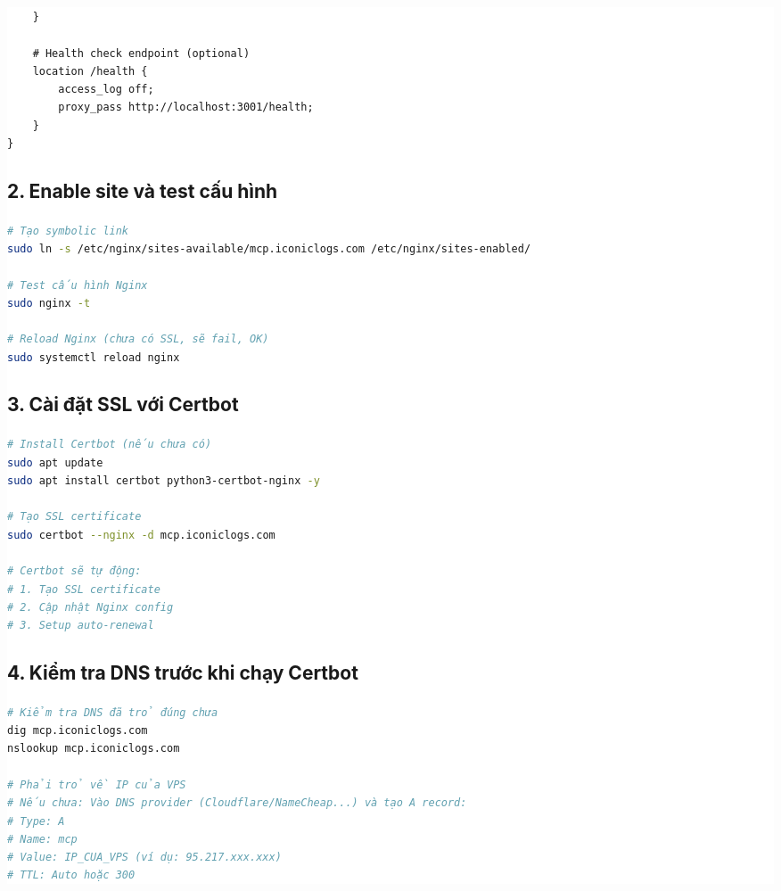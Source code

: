```nginx
    }

    # Health check endpoint (optional)
    location /health {
        access_log off;
        proxy_pass http://localhost:3001/health;
    }
}
```

## 2. Enable site và test cấu hình

```bash
# Tạo symbolic link
sudo ln -s /etc/nginx/sites-available/mcp.iconiclogs.com /etc/nginx/sites-enabled/

# Test cấu hình Nginx
sudo nginx -t

# Reload Nginx (chưa có SSL, sẽ fail, OK)
sudo systemctl reload nginx
```

## 3. Cài đặt SSL với Certbot

```bash
# Install Certbot (nếu chưa có)
sudo apt update
sudo apt install certbot python3-certbot-nginx -y

# Tạo SSL certificate
sudo certbot --nginx -d mcp.iconiclogs.com

# Certbot sẽ tự động:
# 1. Tạo SSL certificate
# 2. Cập nhật Nginx config
# 3. Setup auto-renewal
```

## 4. Kiểm tra DNS trước khi chạy Certbot

```bash
# Kiểm tra DNS đã trỏ đúng chưa
dig mcp.iconiclogs.com
nslookup mcp.iconiclogs.com

# Phải trỏ về IP của VPS
# Nếu chưa: Vào DNS provider (Cloudflare/NameCheap...) và tạo A record:
# Type: A
# Name: mcp
# Value: IP_CUA_VPS (ví dụ: 95.217.xxx.xxx)
# TTL: Auto hoặc 300
```
